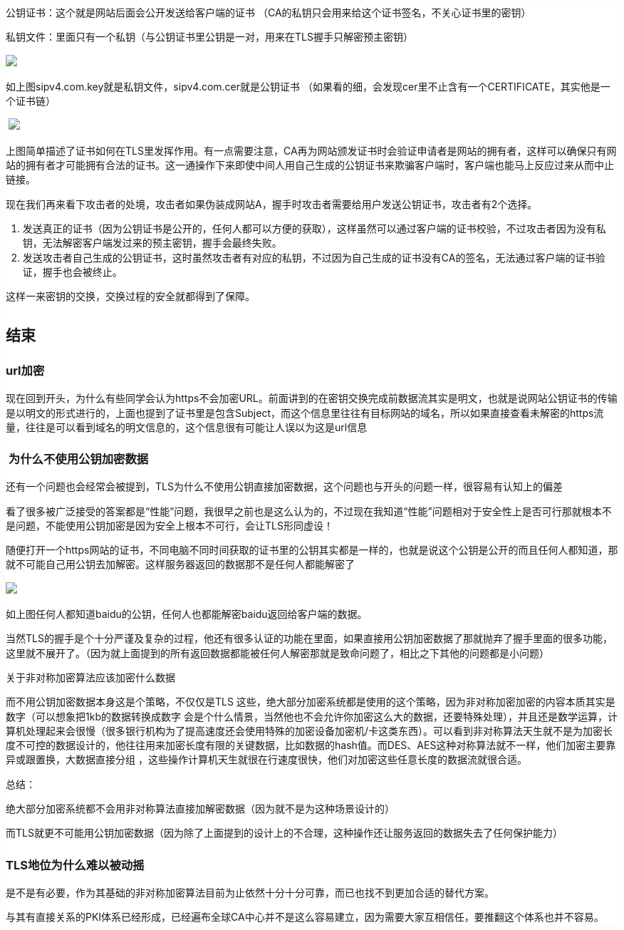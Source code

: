 公钥证书：这个就是网站后面会公开发送给客户端的证书 （CA的私钥只会用来给这个证书签名，不关心证书里的密钥）

私钥文件：里面只有一个私钥（与公钥证书里公钥是一对，用来在TLS握手只解密预主密钥）

![](https://img2022.cnblogs.com/blog/209007/202207/209007-20220714032150954-2007168190.png)

如上图sipv4.com.key就是私钥文件，sipv4.com.cer就是公钥证书 （如果看的细，会发现cer里不止含有一个CERTIFICATE，其实他是一个证书链）

 ![](https://img2022.cnblogs.com/blog/209007/202207/209007-20220714213543026-1886281222.png)

上图简单描述了证书如何在TLS里发挥作用。有一点需要注意，CA再为网站颁发证书时会验证申请者是网站的拥有者，这样可以确保只有网站的拥有者才可能拥有合法的证书。这一通操作下来即使中间人用自己生成的公钥证书来欺骗客户端时，客户端也能马上反应过来从而中止链接。

现在我们再来看下攻击者的处境，攻击者如果伪装成网站A，握手时攻击者需要给用户发送公钥证书，攻击者有2个选择。

1.  发送真正的证书（因为公钥证书是公开的，任何人都可以方便的获取），这样虽然可以通过客户端的证书校验，不过攻击者因为没有私钥，无法解密客户端发过来的预主密钥，握手会最终失败。
2.  发送攻击者自己生成的公钥证书，这时虽然攻击者有对应的私钥，不过因为自己生成的证书没有CA的签名，无法通过客户端的证书验证，握手也会被终止。

这样一来密钥的交换，交换过程的安全就都得到了保障。

结束
--

### url加密

现在回到开头，为什么有些同学会认为https不会加密URL。前面讲到的在密钥交换完成前数据流其实是明文，也就是说网站公钥证书的传输是以明文的形式进行的，上面也提到了证书里是包含Subject，而这个信息里往往有目标网站的域名，所以如果直接查看未解密的https流量，往往是可以看到域名的明文信息的，这个信息很有可能让人误以为这是url信息

###  为什么不使用公钥加密数据

还有一个问题也会经常会被提到，TLS为什么不使用公钥直接加密数据，这个问题也与开头的问题一样，很容易有认知上的偏差

看了很多被广泛接受的答案都是“性能”问题，我很早之前也是这么认为的，不过现在我知道“性能”问题相对于安全性上是否可行那就根本不是问题，不能使用公钥加密是因为安全上根本不可行，会让TLS形同虚设！

随便打开一个https网站的证书，不同电脑不同时间获取的证书里的公钥其实都是一样的，也就是说这个公钥是公开的而且任何人都知道，那就不可能自己用公钥去加解密。这样服务器返回的数据那不是任何人都能解密了

![](https://img2022.cnblogs.com/blog/209007/202207/209007-20220714032305424-402132499.png)

如上图任何人都知道baidu的公钥，任何人也都能解密baidu返回给客户端的数据。

当然TLS的握手是个十分严谨及复杂的过程，他还有很多认证的功能在里面，如果直接用公钥加密数据了那就抛弃了握手里面的很多功能，这里就不展开了。（因为就上面提到的所有返回数据都能被任何人解密那就是致命问题了，相比之下其他的问题都是小问题）

关于非对称加密算法应该加密什么数据

而不用公钥加密数据本身这是个策略，不仅仅是TLS 这些，绝大部分加密系统都是使用的这个策略，因为非对称加密加密的内容本质其实是数字（可以想象把1kb的数据转换成数字 会是个什么情景，当然他也不会允许你加密这么大的数据，还要特殊处理），并且还是数学运算，计算机处理起来会很慢（很多银行机构为了提高速度还会使用特殊的加密设备加密机/卡这类东西）。可以看到非对称算法天生就不是为加密长度不可控的数据设计的，他往往用来加密长度有限的关键数据，比如数据的hash值。而DES、AES这种对称算法就不一样，他们加密主要靠异或跟置换，大数据直接分组 ，这些操作计算机天生就很在行速度很快，他们对加密这些任意长度的数据流就很合适。

总结：

绝大部分加密系统都不会用非对称算法直接加解密数据（因为就不是为这种场景设计的）

而TLS就更不可能用公钥加密数据（因为除了上面提到的设计上的不合理，这种操作还让服务返回的数据失去了任何保护能力）

### TLS地位为什么难以被动摇

是不是有必要，作为其基础的非对称加密算法目前为止依然十分十分可靠，而已也找不到更加合适的替代方案。

与其有直接关系的PKI体系已经形成，已经遍布全球CA中心并不是这么容易建立，因为需要大家互相信任，要推翻这个体系也并不容易。